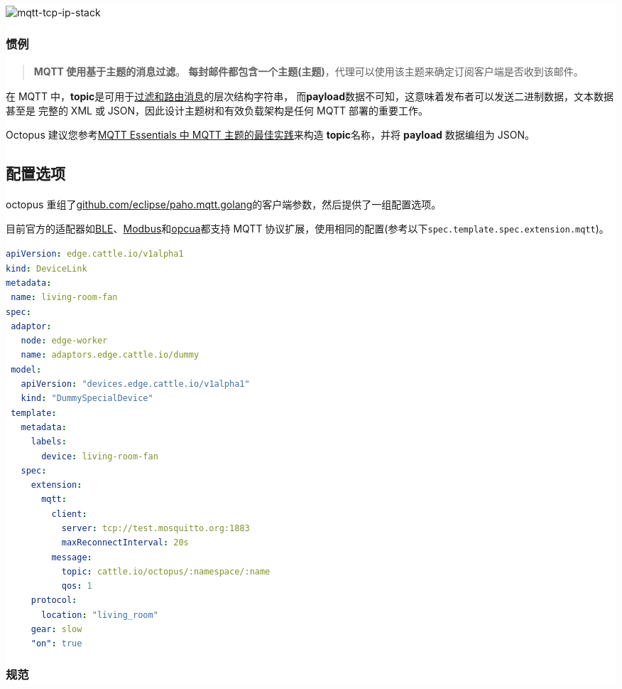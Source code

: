 ![mqtt-tcp-ip-stack](https://www.hivemq.com/img/blog/mqtt-tcp-ip-stack.png)

### 惯例

> **MQTT 使用基于主题的消息过滤**。 **每封邮件都包含一个主题(主题)**，代理可以使用该主题来确定订阅客户端是否收到该邮件。

在 MQTT 中，**topic**是可用于[过滤和路由消息](https://www.hivemq.com/blog/mqtt-essentials-part-5-mqtt-topics-best-practices/)的层次结构字符串， 而**payload**数据不可知，这意味着发布者可以发送二进制数据，文本数据甚至是 完整的 XML 或 JSON，因此设计主题树和有效负载架构是任何 MQTT 部署的重要工作。

Octopus 建议您参考[MQTT Essentials 中 MQTT 主题的最佳实践](https://www.hivemq.com/blog/mqtt-essentials-part-5-mqtt-topics-best-practices/#best-practices)来构造 **topic**名称，并将 **payload** 数据编组为 JSON。

## 配置选项

octopus 重组了[github.com/eclipse/paho.mqtt.golang](https://github.com/eclipse/paho.mqtt.golang/blob/4c98a2381d16c21ed2f9f131cec2429b0348ab0f/options.go#L53-L87)的客户端参数，然后提供了一组配置选项。

目前官方的适配器如[BLE](../ble/_index)、[Modbus](../modbus/_index)和[opcua](/docs/octopus/adaptors/opcua/_index)都支持 MQTT 协议扩展，使用相同的配置(参考以下`spec.template.spec.extension.mqtt`)。

```YAML
apiVersion: edge.cattle.io/v1alpha1
kind: DeviceLink
metadata:
 name: living-room-fan
spec:
 adaptor:
   node: edge-worker
   name: adaptors.edge.cattle.io/dummy
 model:
   apiVersion: "devices.edge.cattle.io/v1alpha1"
   kind: "DummySpecialDevice"
 template:
   metadata:
     labels:
       device: living-room-fan
   spec:
     extension:
       mqtt:
         client:
           server: tcp://test.mosquitto.org:1883
           maxReconnectInterval: 20s
         message:
           topic: cattle.io/octopus/:namespace/:name
           qos: 1
     protocol:
       location: "living_room"
     gear: slow
     "on": true
```

### 规范
